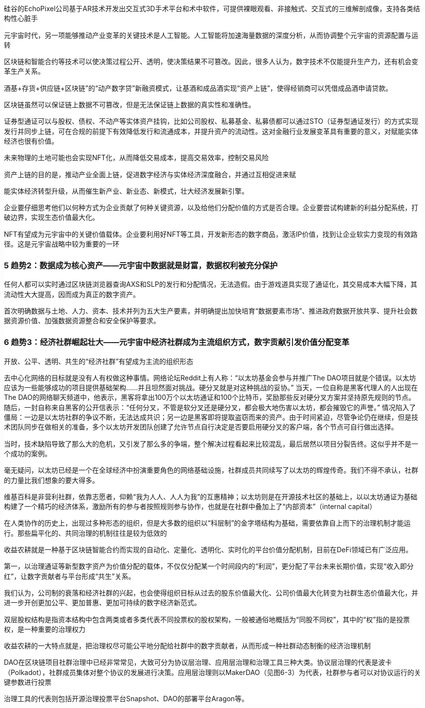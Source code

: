 硅谷的EchoPixel公司基于AR技术开发出交互式3D手术平台和术中软件，可提供裸眼观看、非接触式、交互式的三维解剖成像，支持各类结构性心脏手

元宇宙时代，另一项能够推动产业变革的关键技术是人工智能。人工智能将加速海量数据的深度分析，从而协调整个元宇宙的资源配置与运转

区块链和智能合约等技术可以使决策过程公开、透明，使决策结果不可篡改。因此，很多人认为，数字技术不仅能提升生产力，还有机会变革生产关系。

酒基+存货+供应链+区块链”的“动产数字贷”新融资模式，让基酒和成品酒实现“资产上链”，使得经销商可以凭借成品酒申请贷款。

区块链虽然可以保证链上数据不可篡改，但是无法保证链上数据的真实性和准确性。

证券型通证可以与股权、债权、不动产等实体资产挂钩，比如公司股权、私募基金、私募债都可以通过STO（证券型通证发行）的方式实现发行并同步上链，可在合规的前提下有效降低发行和流通成本，并提升资产的流动性。这对金融行业发展变革具有重要的意义，对赋能实体经济也很有价值。

未来物理的土地可能也会实现NFT化，从而降低交易成本，提高交易效率，控制交易风险

资产上链的目的是，推动产业全面上链，促进数字经济与实体经济深度融合，并通过互相促进来赋

能实体经济转型升级，从而催生新产业、新业态、新模式，壮大经济发展新引擎。

企业要仔细思考他们以何种方式为企业贡献了何种关键资源，以及给他们分配价值的方式是否合理。企业要尝试构建新的利益分配系统，打破边界，实现生态价值最大化。

NFT有望成为元宇宙中的关键价值载体。企业要利用好NFT等工具，开发新形态的数字商品，激活IP价值，找到让企业软实力变现的有效路径。这是元宇宙战略中较为重要的一环

### 5 趋势2：数据成为核心资产——元宇宙中数据就是财富，数据权利被充分保护

任何人都可以实时通过区块链浏览器查询AXS和SLP的发行和分配情况，无法造假。由于游戏道具实现了通证化，其交易成本大幅下降，其流动性大大提高，因而成为真正的数字资产。

首次明确数据与土地、人力、资本、技术并列为五大生产要素，并明确提出加快培育“数据要素市场”、推进政府数据开放共享、提升社会数据资源价值、加强数据资源整合和安全保护等要求。

### 6 趋势3：经济社群崛起壮大——元宇宙中经济社群成为主流组织方式，数字贡献引发价值分配变革

开放、公平、透明、共生的“经济社群”有望成为主流的组织形态

去中心化网络的目标就是没有人有权做这种事情。网络论坛Reddit上有人称：“以太坊基金会参与并推广The DAO项目就是个错误。以太坊应该为一些能够成功的项目提供基础架构……并且坦然面对挑战。硬分叉就是对这种挑战的妥协。” 当天，一位自称是黑客代理人的人出现在The DAO的网络聊天频道中，他表示，黑客将拿出100万个以太坊通证和100个比特币，奖励那些反对硬分叉方案并坚持原先规则的节点。随后，一封自称来自黑客的公开信表示：“任何分叉，不管是软分叉还是硬分叉，都会极大地伤害以太坊，都会摧毁它的声誉。” 情况陷入了僵局：一边是以太坊社群的争议不断，无法达成共识；另一边是黑客即将提取盗窃而来的资产。由于时间紧迫，尽管争论仍在继续，但是技术团队同步在做相关的准备，多个以太坊开发团队创建了允许节点自行决定是否要启用硬分叉的客户端，各个节点可自行做出选择。

当时，技术缺陷导致了那么大的危机，又引发了那么多的争端，整个解决过程看起来比较混乱，最后居然以项目分裂告终。这似乎并不是一个成功的案例。

毫无疑问，以太坊已经是一个在全球经济中扮演重要角色的网络基础设施，社群成员共同续写了以太坊的辉煌传奇。我们不得不承认，社群的力量比我们想象的要大得多。

维基百科是非营利社群，依靠志愿者，仰赖“我为人人、人人为我”的互惠精神；以太坊则是在开源技术社区的基础上，以以太坊通证为基础构建了一个精巧的经济体系，激励所有的参与者按照规则参与协作，也就是在社群中叠加上了“内部资本”（internal capital）

在人类协作的历史上，出现过多种形态的组织，但是大多数的组织以“科层制”的金字塔结构为基础，需要依靠自上而下的治理机制才能运行。那些扁平化的、共同治理的机制往往是较为低效的

收益农耕就是一种基于区块链智能合约而实现的自动化、定量化、透明化、实时化的平台价值分配机制，目前在DeFi领域已有广泛应用。

第一，以治理通证等新型数字资产为价值分配的载体，不仅仅分配某一个时间段内的“利润”，更分配了平台未来长期价值，实现“收入即分红”，让数字贡献者与平台形成“共生”关系。

我们认为，公司制的衰落和经济社群的兴起，也会使得组织目标从过去的股东价值最大化、公司价值最大化转变为社群生态价值最大化，并进一步开创更加公平、更加普惠、更加可持续的数字经济新范式。

双层股权结构是指资本结构中包含两类或者多类代表不同投票权的股权架构，一般被通俗地概括为“同股不同权”，其中的“权”指的是投票权，是一种重要的治理权力

收益农耕的一大特点就是，把治理权尽可能公平地分配给社群中的数字贡献者，从而形成一种社群动态制衡的经济治理机制

DAO在区块链项目社群治理中已经非常常见，大致可分为协议层治理、应用层治理和治理工具三种大类。协议层治理的代表是波卡（Polkadot），社群成员集体对整个协议的发展进行决策。应用层治理则以MakerDAO（见图6-3）为代表，社群参与者可以对协议运行的关键参数进行投票

治理工具的代表则包括开源治理投票平台Snapshot、DAO的部署平台Aragon等。
